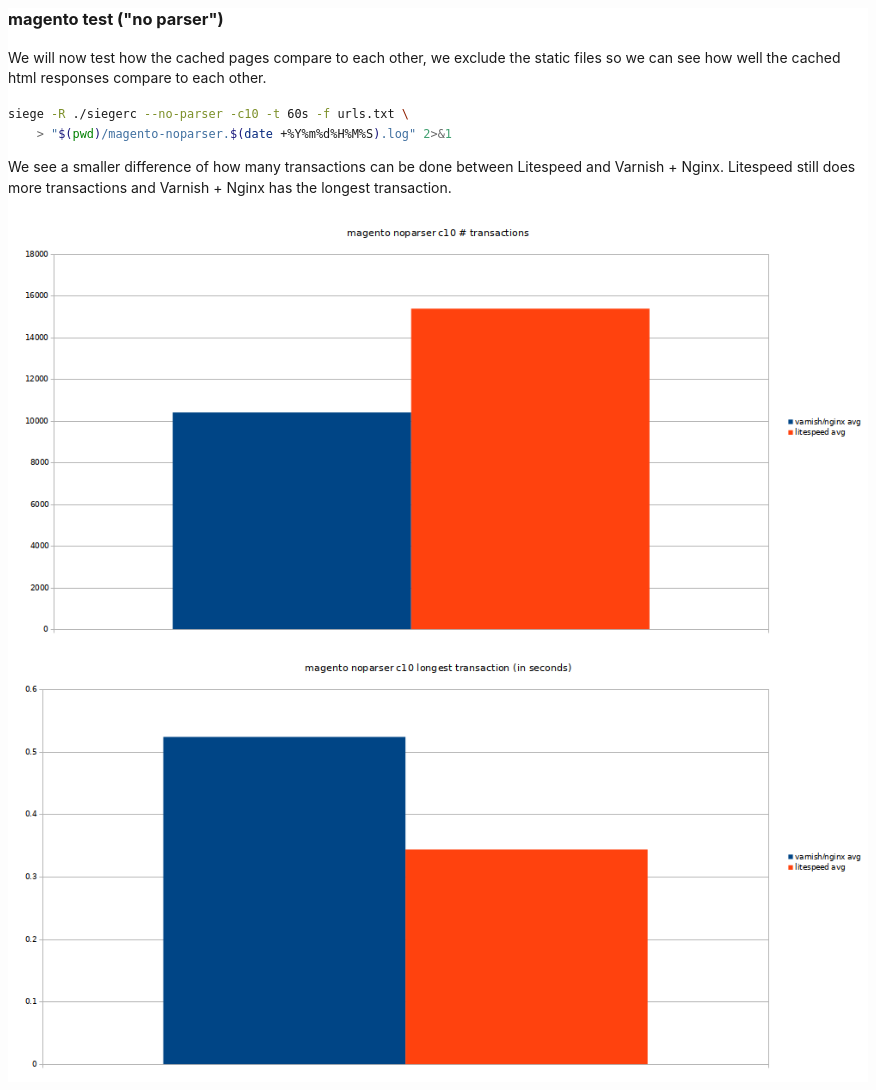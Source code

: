 ### magento test ("no parser")

We will now test how the cached pages compare to each other, we exclude the
static files so we can see how well the cached html responses compare to each
other.

```sh
siege -R ./siegerc --no-parser -c10 -t 60s -f urls.txt \
    > "$(pwd)/magento-noparser.$(date +%Y%m%d%H%M%S).log" 2>&1
```

We see a smaller difference of how many transactions can be done between
Litespeed and Varnish + Nginx. Litespeed still does more transactions and
Varnish + Nginx has the longest transaction.

![magento noparser concurrency 10 transactions](./magento-noparser-c10-nr-transactions.png)
![magento noparser concurrency 10 longest transaction](./magento-noparser-c10-longest-transaction.png)
